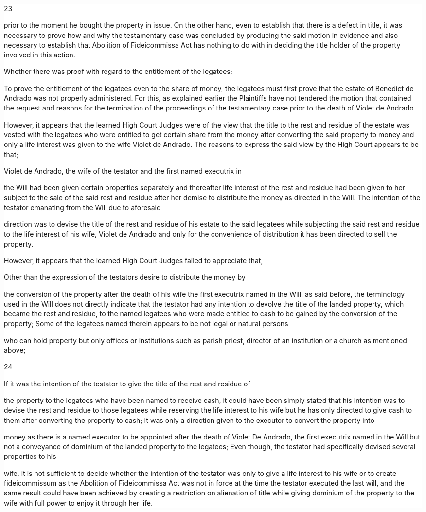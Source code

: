 23

prior to the moment he bought the property in issue. On the other hand, even to establish that there is a defect in title, it was necessary to prove how and why the testamentary case was concluded by producing the said motion in evidence and also necessary to establish that Abolition of Fideicommissa Act has nothing to do with in deciding the title holder of the property involved in this action.

Whether there was proof with regard to the entitlement of the legatees;

To prove the entitlement of the legatees even to the share of money, the legatees must first prove that the estate of Benedict de Andrado was not properly administered. For this, as explained earlier the Plaintiffs have not tendered the motion that contained the request and reasons for the termination of the proceedings of the testamentary case prior to the death of Violet de Andrado.

However, it appears that the learned High Court Judges were of the view that the title to the rest and residue of the estate was vested with the legatees who were entitled to get certain share from the money after converting the said property to money and only a life interest was given to the wife Violet de Andrado. The reasons to express the said view by the High Court appears to be that;

Violet de Andrado, the wife of the testator and the first named executrix in

the Will had been given certain properties separately and thereafter life interest of the rest and residue had been given to her subject to the sale of the said rest and residue after her demise to distribute the money as directed in the Will. The intention of the testator emanating from the Will due to aforesaid

direction was to devise the title of the rest and residue of his estate to the said legatees while subjecting the said rest and residue to the life interest of his wife, Violet de Andrado and only for the convenience of distribution it has been directed to sell the property.

However, it appears that the learned High Court Judges failed to appreciate that,

Other than the expression of the testators desire to distribute the money by

the conversion of the property after the death of his wife the first executrix named in the Will, as said before, the terminology used in the Will does not directly indicate that the testator had any intention to devolve the title of the landed property, which became the rest and residue, to the named legatees who were made entitled to cash to be gained by the conversion of the property; Some of the legatees named therein appears to be not legal or natural persons

who can hold property but only offices or institutions such as parish priest, director of an institution or a church as mentioned above;

24

If it was the intention of the testator to give the title of the rest and residue of

the property to the legatees who have been named to receive cash, it could have been simply stated that his intention was to devise the rest and residue to those legatees while reserving the life interest to his wife but he has only directed to give cash to them after converting the property to cash; It was only a direction given to the executor to convert the property into

money as there is a named executor to be appointed after the death of Violet De Andrado, the first executrix named in the Will but not a conveyance of dominium of the landed property to the legatees; Even though, the testator had specifically devised several properties to his

wife, it is not sufficient to decide whether the intention of the testator was only to give a life interest to his wife or to create fideicommissum as the Abolition of Fideicommissa Act was not in force at the time the testator executed the last will, and the same result could have been achieved by creating a restriction on alienation of title while giving dominium of the property to the wife with full power to enjoy it through her life.
